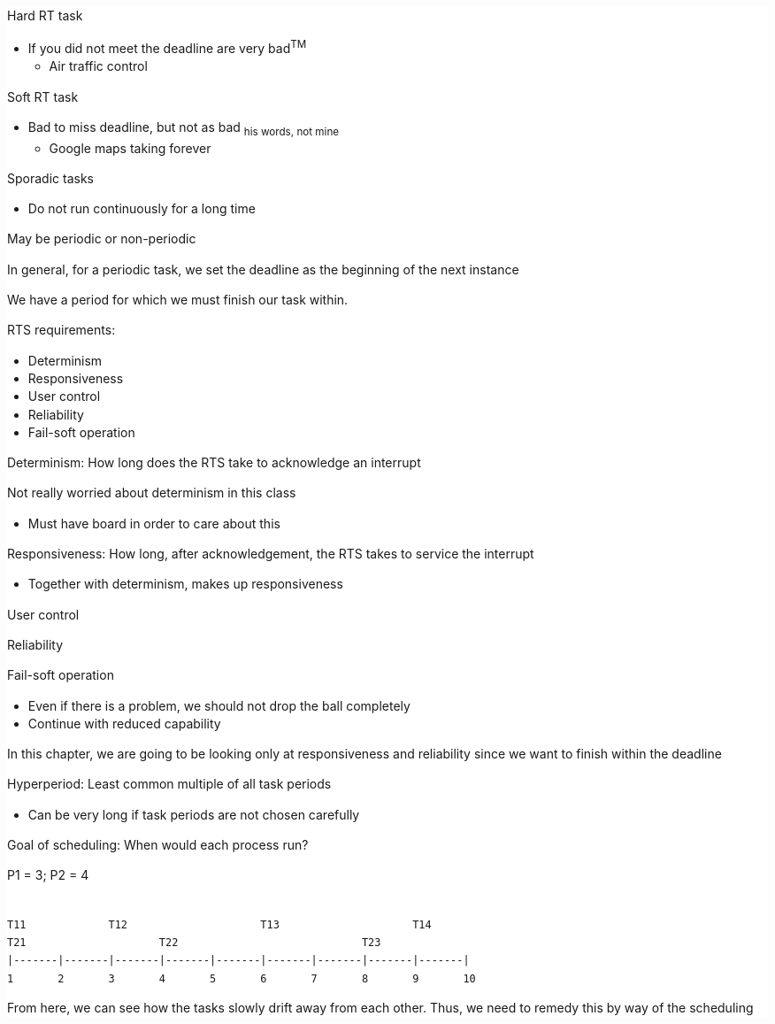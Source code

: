 Hard RT task
* If you did not meet the deadline are very bad<sup>TM</sup>
    * Air traffic control

Soft RT task
* Bad to miss deadline, but not as bad <sub>his words, not mine</sub>  
    * Google maps taking forever  

Sporadic tasks
* Do not run continuously for a long time  

May be periodic or non-periodic  

In general, for a periodic task, we set the deadline as the beginning of the next instance  

We have a period for which we must finish our task within.  

RTS requirements:  
* Determinism
* Responsiveness 
* User control
* Reliability
* Fail-soft operation

Determinism: How long does the RTS take to acknowledge an interrupt  

Not really worried about determinism in this class
* Must have board in order to care about this  

Responsiveness: How long, after acknowledgement, the RTS takes to service the interrupt  
* Together with determinism, makes up responsiveness

User control  

Reliability   

Fail-soft operation
* Even if there is a problem, we should not drop the ball completely 
* Continue with reduced capability  

In this chapter, we are going to be looking only at responsiveness and reliability since we want to finish within the deadline  

Hyperperiod: Least common multiple of all task periods  
* Can be very long if task periods are not chosen carefully  

Goal of scheduling: When would each process run?  

P1 = 3; P2 = 4

```

T11             T12                     T13                     T14
T21                     T22                             T23
|-------|-------|-------|-------|-------|-------|-------|-------|-------|
1       2       3       4       5       6       7       8       9       10
```  

From here, we can see how the tasks slowly drift away from each other. Thus, we need to remedy this by way of the scheduling